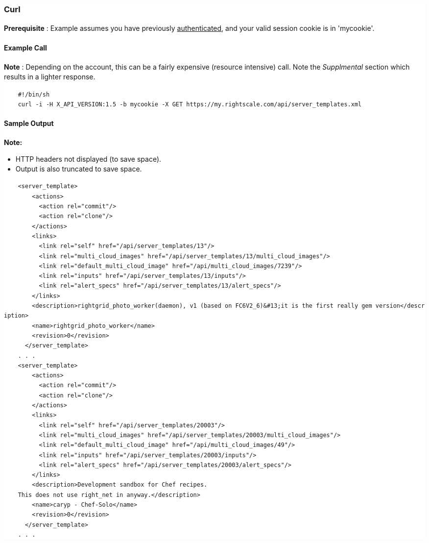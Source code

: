 ### Curl

**Prerequisite** : Example assumes you have previously [authenticated](/api/api_1.5_examples/authentication.html), and your valid session cookie is in 'mycookie'.

#### Example Call

**Note** : Depending on the account, this can be a fairly expensive (resource intensive) call. Note the _Supplmental_ section which results in a lighter response.

~~~
    #!/bin/sh
    curl -i -H X_API_VERSION:1.5 -b mycookie -X GET https://my.rightscale.com/api/server_templates.xml
~~~

#### Sample Output

**Note:**

- HTTP headers not displayed (to save space).
- Output is also truncated to save space.

~~~
    <server_template>
        <actions>
          <action rel="commit"/>
          <action rel="clone"/>
        </actions>
        <links>
          <link rel="self" href="/api/server_templates/13"/>
          <link rel="multi_cloud_images" href="/api/server_templates/13/multi_cloud_images"/>
          <link rel="default_multi_cloud_image" href="/api/multi_cloud_images/7239"/>
          <link rel="inputs" href="/api/server_templates/13/inputs"/>
          <link rel="alert_specs" href="/api/server_templates/13/alert_specs"/>
        </links>
        <description>rightgrid_photo_worker(daemon), v1 (based on FC6V2_6)&#13;it is the first really gem version</description>
        <name>rightgrid_photo_worker</name>
        <revision>0</revision>
      </server_template>
    . . .
    <server_template>
        <actions>
          <action rel="commit"/>
          <action rel="clone"/>
        </actions>
        <links>
          <link rel="self" href="/api/server_templates/20003"/>
          <link rel="multi_cloud_images" href="/api/server_templates/20003/multi_cloud_images"/>
          <link rel="default_multi_cloud_image" href="/api/multi_cloud_images/49"/>
          <link rel="inputs" href="/api/server_templates/20003/inputs"/>
          <link rel="alert_specs" href="/api/server_templates/20003/alert_specs"/>
        </links>
        <description>Development sandbox for Chef recipes.
    This does not use right_net in anyway.</description>
        <name>caryp - Chef-Solo</name>
        <revision>0</revision>
      </server_template>
    . . .
~~~
